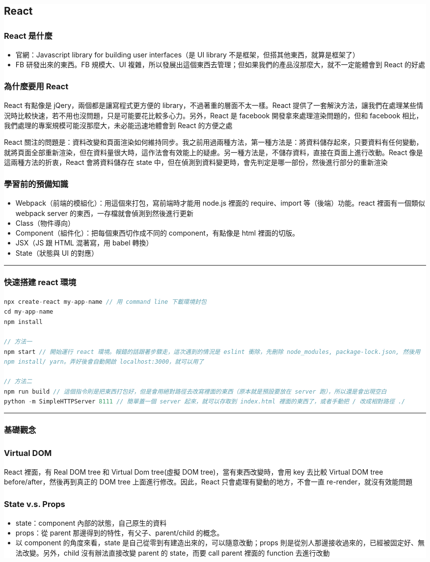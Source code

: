 ## React
### React 是什麼
- 官網：Javascript library for building user interfaces（是 UI library 不是框架，但搭其他東西，就算是框架了）
- FB 研發出來的東西。FB 規模大、UI 複雜，所以發展出這個東西去管理；但如果我們的產品沒那麼大，就不一定能體會到 React 的好處

### 為什麼要用 React
React 有點像是 jQery，兩個都是讓寫程式更方便的 library，不過著重的層面不太一樣。React 提供了一套解決方法，讓我們在處理某些情況時比較快速，若不用也沒問題，只是可能要花比較多心力。另外，React 是 facebook 開發拿來處理渲染問題的，但和 facebook 相比，我們處理的專案規模可能沒那麼大，未必能迅速地體會到 React 的方便之處

React 關注的問題是：資料改變和頁面渲染如何維持同步。我之前用過兩種方法，第一種方法是：將資料儲存起來，只要資料有任何變動，就將頁面全部重新渲染，但在資料量很大時，這作法會有效能上的疑慮。另一種方法是，不儲存資料，直接在頁面上進行改動。React 像是這兩種方法的折衷，React 會將資料儲存在 state 中，但在偵測到資料變更時，會先判定是哪一部份，然後進行部分的重新渲染

### 學習前的預備知識
- Webpack（前端的模組化）：用這個來打包，寫前端時才能用 node.js 裡面的 require、import 等（後端）功能。react 裡面有一個類似 webpack server 的東西，一存檔就會偵測到然後進行更新
- Class（物件導向）
- Component（組件化）：把每個東西切作成不同的 component，有點像是 html 裡面的切版。
- JSX（JS 跟 HTML 混著寫，用 babel 轉換）
- State（狀態與 UI 的對應）

---

### 快速搭建 react 環境
``` javascript
npx create-react my-app-name // 用 command line 下載環境封包
cd my-app-name 
npm install

// 方法一
npm start // 開始運行 react 環境。報錯的話跟著步驟走，這次遇到的情況是 eslint 衝除，先刪除 node_modules, package-lock.json, 然後用 npm install/ yarn。弄好後會自動開啟 localhost:3000，就可以用了

// 方法二
npm run build // 這個指令則是把東西打包好，但是會用絕對路徑去改寫裡面的東西（原本就是預設要放在 server 跑），所以還是會出現空白
python -m SimpleHTTPServer 8111 // 簡單蓋一個 server 起來，就可以存取到 index.html 裡面的東西了，或者手動把 / 改成相對路徑 ./
```
---

### 基礎觀念
### Virtual DOM
React 裡面，有 Real DOM tree 和 Virtual Dom tree(虛擬 DOM tree)，當有東西改變時，會用 key 去比較 Virtual DOM tree before/after，然後再到真正的 DOM tree 上面進行修改。因此，React 只會處理有變動的地方，不會一直 re-render，就沒有效能問題

### State v.s. Props
- state：component 內部的狀態，自己原生的資料
- props：從 parent 那邊得到的特性，有父子、parent/child 的概念。
- 以 component 的角度來看，state 是自己從零到有建造出來的，可以隨意改動；props 則是從別人那邊接收過來的，已經被固定好、無法改變。另外，child 沒有辦法直接改變 parent 的 state，而要 call parent 裡面的 function 去進行改動
